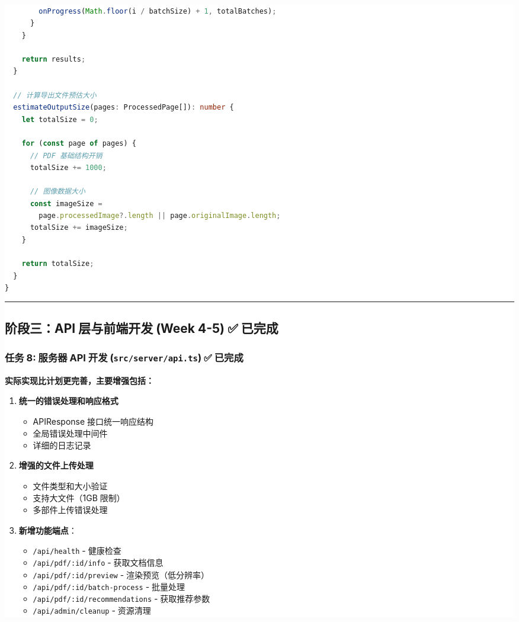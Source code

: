 ```typescript
        onProgress(Math.floor(i / batchSize) + 1, totalBatches);
      }
    }

    return results;
  }

  // 计算导出文件预估大小
  estimateOutputSize(pages: ProcessedPage[]): number {
    let totalSize = 0;

    for (const page of pages) {
      // PDF 基础结构开销
      totalSize += 1000;

      // 图像数据大小
      const imageSize =
        page.processedImage?.length || page.originalImage.length;
      totalSize += imageSize;
    }

    return totalSize;
  }
}
```

---

## 阶段三：API 层与前端开发 (Week 4-5) ✅ **已完成**

### 任务 8: 服务器 API 开发 (`src/server/api.ts`) ✅ **已完成**

**实际实现比计划更完善，主要增强包括：**

1. **统一的错误处理和响应格式**

   - APIResponse 接口统一响应结构
   - 全局错误处理中间件
   - 详细的日志记录

2. **增强的文件上传处理**

   - 文件类型和大小验证
   - 支持大文件（1GB 限制）
   - 多部件上传错误处理

3. **新增功能端点**：

   - `/api/health` - 健康检查
   - `/api/pdf/:id/info` - 获取文档信息
   - `/api/pdf/:id/preview` - 渲染预览（低分辨率）
   - `/api/pdf/:id/batch-process` - 批量处理
   - `/api/pdf/:id/recommendations` - 获取推荐参数
   - `/api/admin/cleanup` - 资源清理
